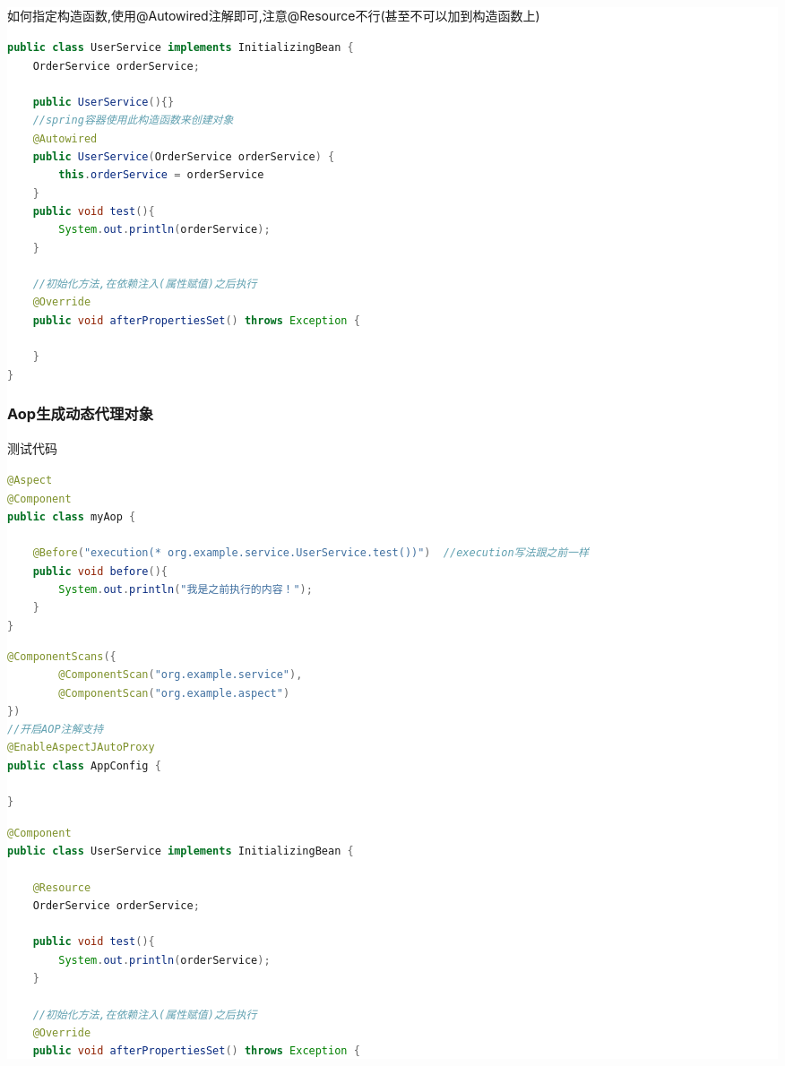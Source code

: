 如何指定构造函数,使用@Autowired注解即可,注意@Resource不行(甚至不可以加到构造函数上)

```java
public class UserService implements InitializingBean {
    OrderService orderService;
    
    public UserService(){}
    //spring容器使用此构造函数来创建对象
    @Autowired
    public UserService(OrderService orderService) {
		this.orderService = orderService
    }
    public void test(){
        System.out.println(orderService);
    }

    //初始化方法,在依赖注入(属性赋值)之后执行
    @Override
    public void afterPropertiesSet() throws Exception {

    }
}
```

### Aop生成动态代理对象	

测试代码

```java
@Aspect
@Component
public class myAop {

    @Before("execution(* org.example.service.UserService.test())")  //execution写法跟之前一样
    public void before(){
        System.out.println("我是之前执行的内容！");
    }
}
```

```java
@ComponentScans({
        @ComponentScan("org.example.service"),
        @ComponentScan("org.example.aspect")
})
//开启AOP注解支持
@EnableAspectJAutoProxy
public class AppConfig {

}
```

```java
@Component
public class UserService implements InitializingBean {

    @Resource
    OrderService orderService;

    public void test(){
        System.out.println(orderService);
    }

    //初始化方法,在依赖注入(属性赋值)之后执行
    @Override
    public void afterPropertiesSet() throws Exception {

```